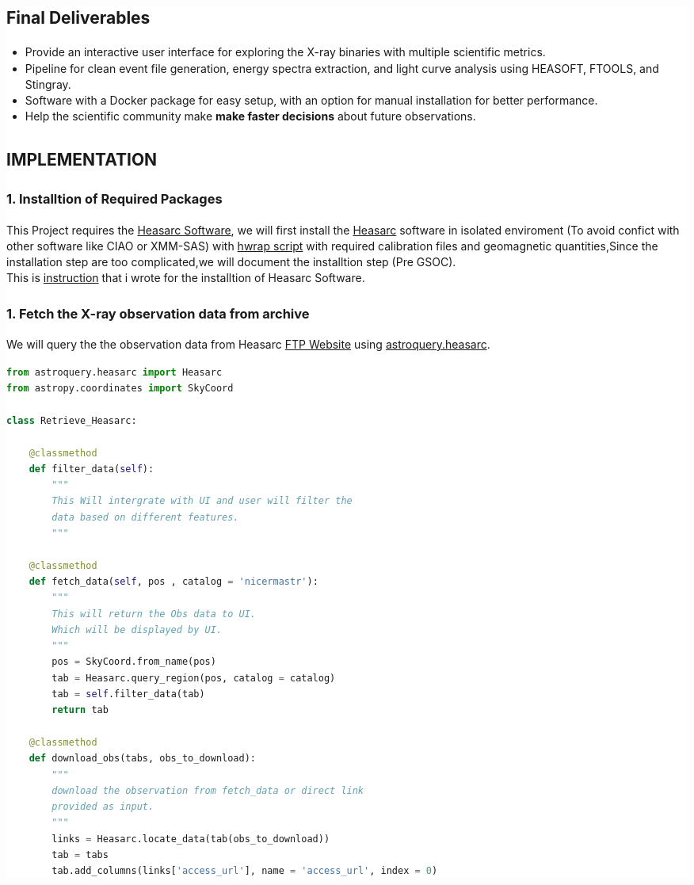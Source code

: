 ## Final Deliverables
- Provide an interactive user interface for exploring the X-ray binaries with multiple scientific metrics.
- Pipeline for clean event file generation, energy spectra extraction, and light curve analysis using HEASOFT, FTOOLS, and Stingray.
- Software with a Docker package for easy setup, with an option for manual installation for better performance.
- Help the scientific community make **make faster decisions** about future observations.






## IMPLEMENTATION
### 1. Installtion of Required Packages
This Project requires the [Heasarc Software](https://heasarc.gsfc.nasa.gov/docs/software/lheasoft/download-go.html), we will first install the [Heasarc](https://heasarc.gsfc.nasa.gov/docs/software/lheasoft/download-go.html) software in isolated enviroment (To avoid confict with other software like CIAO or XMM-SAS) with  [hwrap script](https://heasarc.gsfc.nasa.gov/docs/software/lheasoft/hwrap.html) with required calibration files and geomagnetic quantities,Since the installation step are too complicated,we will document the installtion step (Pre GSOC).<br>
This is [instruction](link) that i wrote for the installtion of Heasarc Software.


### 1. **Fetch the X-ray observation data from archive**<br>
We will query the the observation data from Heasarc [FTP Website](https://heasarc.gsfc.nasa.gov/FTP/nicer/data/obs/) using [astroquery.heasarc](https://astroquery.readthedocs.io/en/latest/heasarc/heasarc.html).

```python
from astroquery.heasarc import Heasarc
from astropy.coordinates import SkyCoord

class Retrieve_Heasarc:
    
    @classmethod
    def filter_data(self):
        """
        This Will intergrate with UI and user will filter the 
        data based on different features. 
        """

    @classmethod
    def fetch_data(self, pos , catalog = 'nicermastr'):
        """
        This will return the Obs data to UI. 
        Which will be displayed by UI.
        """
        pos = SkyCoord.from_name(pos)
        tab = Heasarc.query_region(pos, catalog = catalog)
        tab = self.filter_data(tab)
        return tab
    
    @classmethod
    def download_obs(tabs, obs_to_download):
        """
        download the observation from fetch_data or direct link 
        provided as input.
        """
        links = Heasarc.locate_data(tab(obs_to_download))
        tab = tabs
        tab.add_columns(links['access_url'], name = 'access_url', index = 0)
```